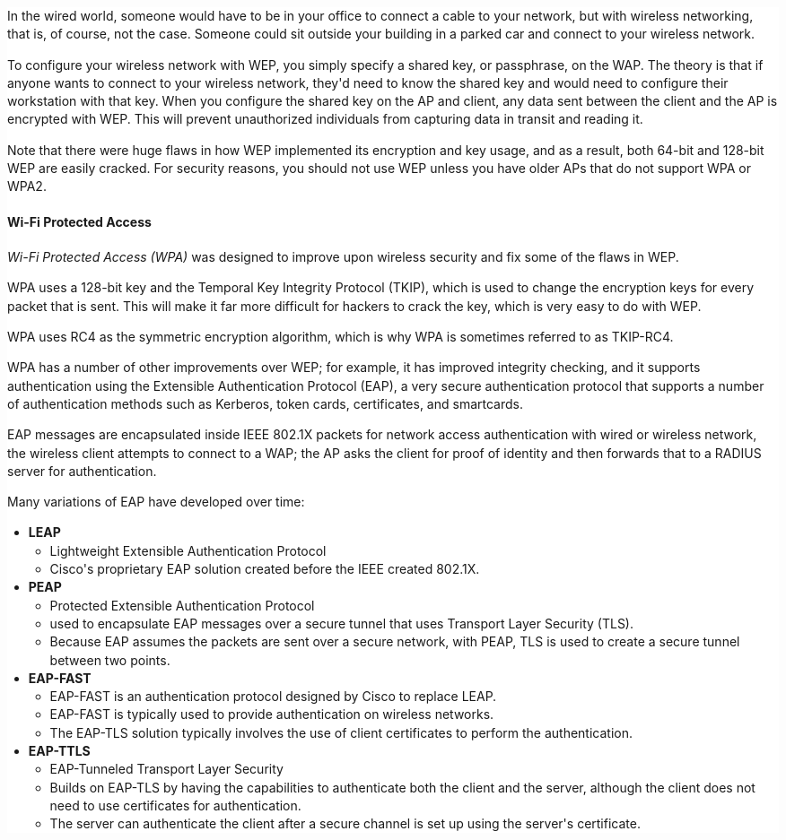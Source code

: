 In the wired world, someone would have to be in your office to connect a cable to your network, but with wireless networking, that is, of course, not the case. Someone could sit outside your building in a parked car and connect to your wireless network.

To configure your wireless network with WEP, you simply specify a shared key, or passphrase, on the WAP.
The theory is that if anyone wants to connect to your wireless network, they'd need to know the shared key and would need to configure their workstation with that key.
When you configure the shared key on the AP and client, any data sent between the client and the AP is encrypted with WEP. This will prevent unauthorized individuals from capturing data in transit and reading it.

Note that there were huge flaws in how WEP implemented its encryption and key usage, and as a result, both 64-bit and 128-bit WEP are easily cracked.
For security reasons, you should not use WEP unless you have older APs that do not support WPA or WPA2.

#### Wi-Fi Protected Access

*Wi-Fi Protected Access (WPA)* was designed to improve upon wireless security and fix some of the flaws in WEP.

WPA uses a 128-bit key and the Temporal Key Integrity Protocol (TKIP), which is used to change the encryption keys for every packet that is sent. This will make it far more difficult for hackers to crack the key, which is very easy to do with WEP.

WPA uses RC4 as the symmetric encryption algorithm, which is why WPA is sometimes referred to as TKIP-RC4.

WPA has a number of other improvements over WEP; for example, it has improved integrity checking, and it supports authentication using the Extensible Authentication Protocol (EAP), a very secure authentication protocol that supports a number of authentication methods such as Kerberos, token cards, certificates, and smartcards.

EAP messages are encapsulated inside IEEE 802.1X packets for network access authentication with wired or wireless network, the wireless client attempts to connect to a WAP; the AP asks the client for proof of identity and then forwards that to a RADIUS server for authentication.

Many variations of EAP have developed over time:
* **LEAP**
	* Lightweight Extensible Authentication Protocol
	* Cisco's proprietary EAP solution created before the IEEE created 802.1X.
* **PEAP**
	* Protected Extensible Authentication Protocol
	* used to encapsulate EAP messages over a secure tunnel that uses Transport Layer Security (TLS).
	* Because EAP assumes the packets are sent over a secure network, with PEAP, TLS is used to create a secure tunnel between two points.
* **EAP-FAST**
	* EAP-FAST is an authentication protocol designed by Cisco to replace LEAP.
	* EAP-FAST is typically used to provide authentication on wireless networks.
	* The EAP-TLS solution typically involves the use of client certificates to perform the authentication.
* **EAP-TTLS**
	* EAP-Tunneled Transport Layer Security
	* Builds on EAP-TLS by having the capabilities to authenticate both the client and the server, although the client does not need to use certificates for authentication.
	* The server can authenticate the client after a secure channel is set up using the server's certificate.
